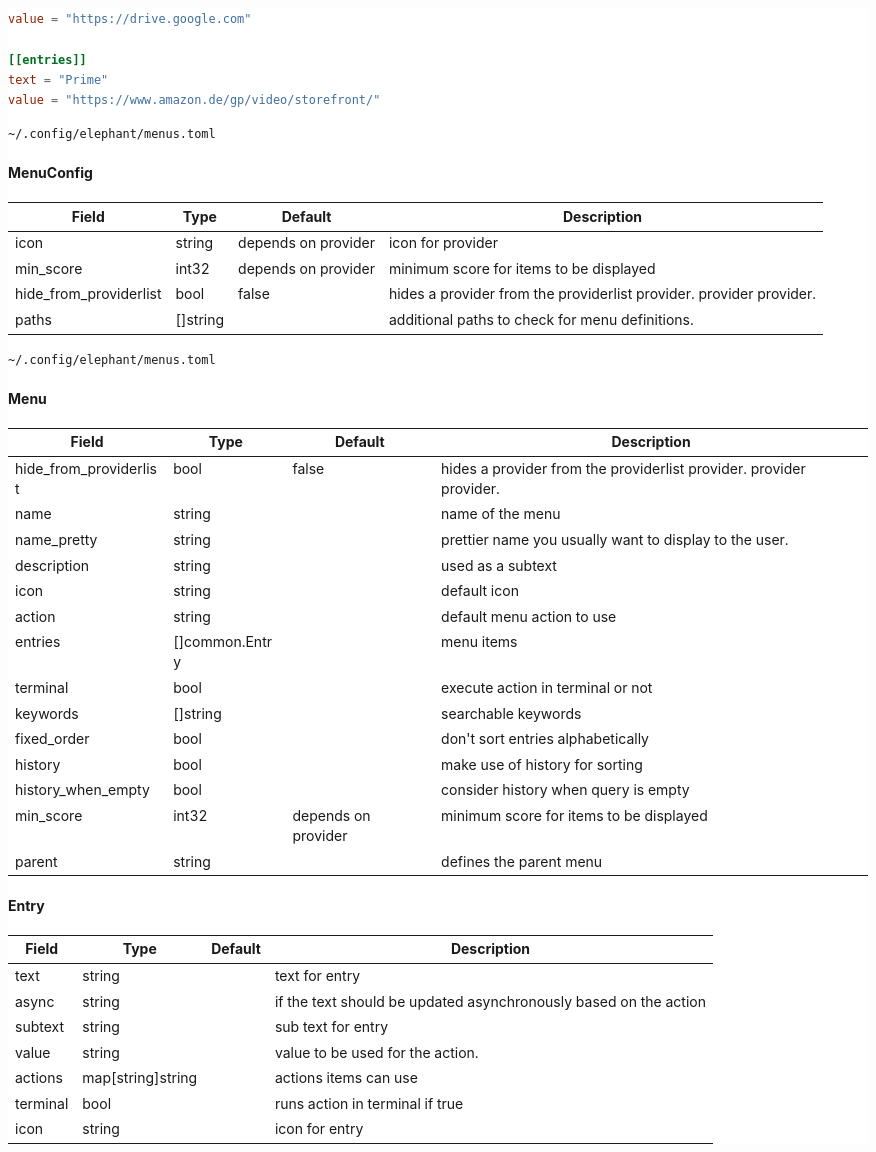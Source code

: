 ```toml
value = "https://drive.google.com"

[[entries]]
text = "Prime"
value = "https://www.amazon.de/gp/video/storefront/"
```


`~/.config/elephant/menus.toml`
#### MenuConfig
| Field | Type | Default | Description |
| --- | ---- | ---- | --- |
|icon|string|depends on provider|icon for provider|
|min_score|int32|depends on provider|minimum score for items to be displayed|
|hide_from_providerlist|bool|false|hides a provider from the providerlist provider. provider provider.|
|paths|[]string||additional paths to check for menu definitions.|

`~/.config/elephant/menus.toml`
#### Menu
| Field | Type | Default | Description |
| --- | ---- | ---- | --- |
|hide_from_providerlist|bool|false|hides a provider from the providerlist provider. provider provider.|
|name|string||name of the menu|
|name_pretty|string||prettier name you usually want to display to the user.|
|description|string||used as a subtext|
|icon|string||default icon|
|action|string||default menu action to use|
|entries|[]common.Entry||menu items|
|terminal|bool||execute action in terminal or not|
|keywords|[]string||searchable keywords|
|fixed_order|bool||don't sort entries alphabetically|
|history|bool||make use of history for sorting|
|history_when_empty|bool||consider history when query is empty|
|min_score|int32|depends on provider|minimum score for items to be displayed|
|parent|string||defines the parent menu|
#### Entry
| Field | Type | Default | Description |
| --- | ---- | ---- | --- |
|text|string||text for entry|
|async|string||if the text should be updated asynchronously based on the action|
|subtext|string||sub text for entry|
|value|string||value to be used for the action.|
|actions|map[string]string||actions items can use|
|terminal|bool||runs action in terminal if true|
|icon|string||icon for entry|